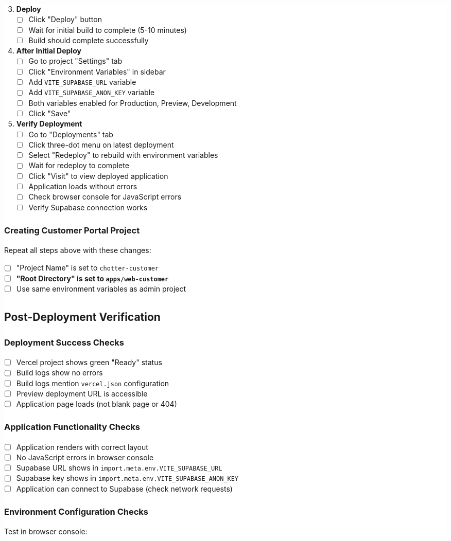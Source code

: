3. **Deploy**
   - [ ] Click "Deploy" button
   - [ ] Wait for initial build to complete (5-10 minutes)
   - [ ] Build should complete successfully

4. **After Initial Deploy**
   - [ ] Go to project "Settings" tab
   - [ ] Click "Environment Variables" in sidebar
   - [ ] Add `VITE_SUPABASE_URL` variable
   - [ ] Add `VITE_SUPABASE_ANON_KEY` variable
   - [ ] Both variables enabled for Production, Preview, Development
   - [ ] Click "Save"

5. **Verify Deployment**
   - [ ] Go to "Deployments" tab
   - [ ] Click three-dot menu on latest deployment
   - [ ] Select "Redeploy" to rebuild with environment variables
   - [ ] Wait for redeploy to complete
   - [ ] Click "Visit" to view deployed application
   - [ ] Application loads without errors
   - [ ] Check browser console for JavaScript errors
   - [ ] Verify Supabase connection works

### Creating Customer Portal Project

Repeat all steps above with these changes:

- [ ] "Project Name" is set to `chotter-customer`
- [ ] **"Root Directory" is set to `apps/web-customer`**
- [ ] Use same environment variables as admin project

## Post-Deployment Verification

### Deployment Success Checks

- [ ] Vercel project shows green "Ready" status
- [ ] Build logs show no errors
- [ ] Build logs mention `vercel.json` configuration
- [ ] Preview deployment URL is accessible
- [ ] Application page loads (not blank page or 404)

### Application Functionality Checks

- [ ] Application renders with correct layout
- [ ] No JavaScript errors in browser console
- [ ] Supabase URL shows in `import.meta.env.VITE_SUPABASE_URL`
- [ ] Supabase key shows in `import.meta.env.VITE_SUPABASE_ANON_KEY`
- [ ] Application can connect to Supabase (check network requests)

### Environment Configuration Checks

Test in browser console:
